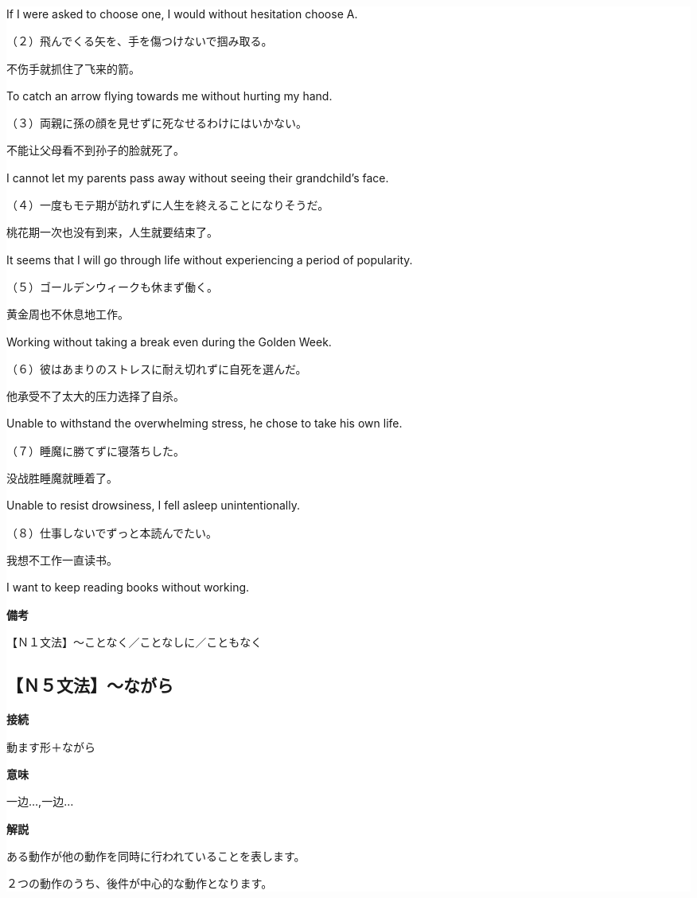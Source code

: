 If I were asked to choose one, I would without hesitation choose A.

（２）飛んでくる矢を、手を傷つけないで掴み取る。

不伤手就抓住了飞来的箭。

To catch an arrow flying towards me without hurting my hand.

（３）両親に孫の顔を見せずに死なせるわけにはいかない。

不能让父母看不到孙子的脸就死了。

I cannot let my parents pass away without seeing their grandchild’s face.

（４）一度もモテ期が訪れずに人生を終えることになりそうだ。

桃花期一次也没有到来，人生就要结束了。

It seems that I will go through life without experiencing a period of popularity.

（５）ゴールデンウィークも休まず働く。

黄金周也不休息地工作。

Working without taking a break even during the Golden Week.

（６）彼はあまりのストレスに耐え切れずに自死を選んだ。

他承受不了太大的压力选择了自杀。

Unable to withstand the overwhelming stress, he chose to take his own life.

（７）睡魔に勝てずに寝落ちした。

没战胜睡魔就睡着了。

Unable to resist drowsiness, I fell asleep unintentionally.

（８）仕事しないでずっと本読んでたい。

我想不工作一直读书。

I want to keep reading books without working.

**備考**

【Ｎ１文法】～ことなく／ことなしに／こともなく


## 【Ｎ５文法】～ながら

**接続**

動ます形＋ながら

**意味**

一边…,一边…

**解説**

ある動作が他の動作を同時に行われていることを表します。

２つの動作のうち、後件が中心的な動作となります。
